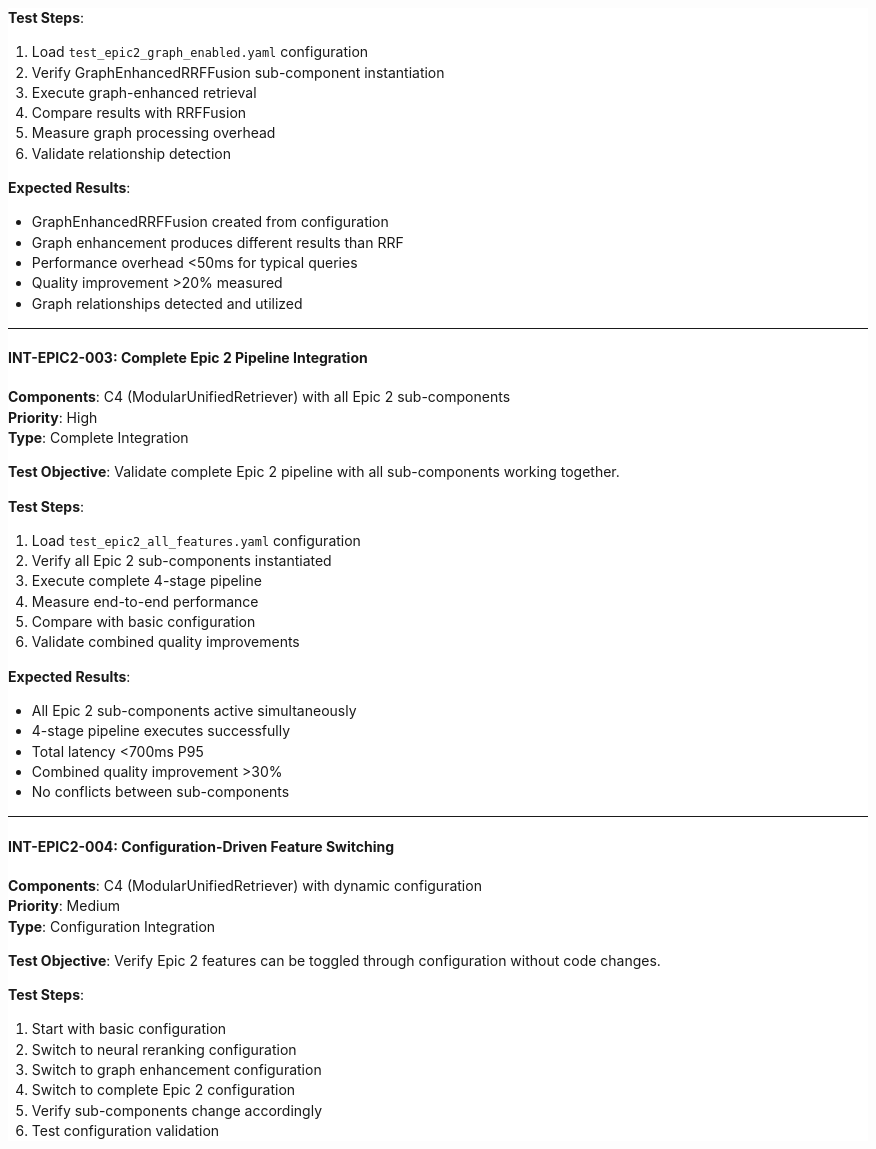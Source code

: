 **Test Steps**:
1. Load `test_epic2_graph_enabled.yaml` configuration
2. Verify GraphEnhancedRRFFusion sub-component instantiation
3. Execute graph-enhanced retrieval
4. Compare results with RRFFusion
5. Measure graph processing overhead
6. Validate relationship detection

**Expected Results**:
- GraphEnhancedRRFFusion created from configuration
- Graph enhancement produces different results than RRF
- Performance overhead <50ms for typical queries
- Quality improvement >20% measured
- Graph relationships detected and utilized

---

#### INT-EPIC2-003: Complete Epic 2 Pipeline Integration
**Components**: C4 (ModularUnifiedRetriever) with all Epic 2 sub-components  
**Priority**: High  
**Type**: Complete Integration  

**Test Objective**: Validate complete Epic 2 pipeline with all sub-components working together.

**Test Steps**:
1. Load `test_epic2_all_features.yaml` configuration
2. Verify all Epic 2 sub-components instantiated
3. Execute complete 4-stage pipeline
4. Measure end-to-end performance
5. Compare with basic configuration
6. Validate combined quality improvements

**Expected Results**:
- All Epic 2 sub-components active simultaneously
- 4-stage pipeline executes successfully
- Total latency <700ms P95
- Combined quality improvement >30%
- No conflicts between sub-components

---

#### INT-EPIC2-004: Configuration-Driven Feature Switching
**Components**: C4 (ModularUnifiedRetriever) with dynamic configuration  
**Priority**: Medium  
**Type**: Configuration Integration  

**Test Objective**: Verify Epic 2 features can be toggled through configuration without code changes.

**Test Steps**:
1. Start with basic configuration
2. Switch to neural reranking configuration
3. Switch to graph enhancement configuration
4. Switch to complete Epic 2 configuration
5. Verify sub-components change accordingly
6. Test configuration validation
